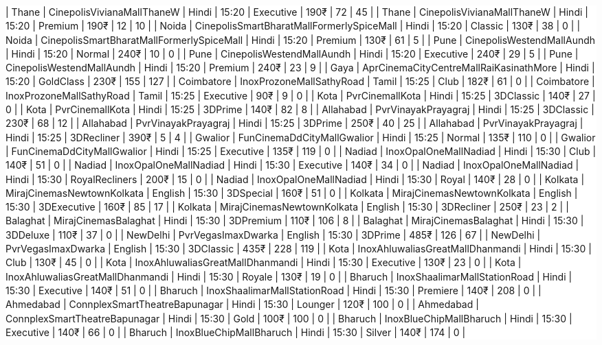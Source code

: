 | Thane         | CinepolisVivianaMallThaneW                            | Hindi    | 15:20 | Executive              |   190₹ |       72 |     45 |
| Thane         | CinepolisVivianaMallThaneW                            | Hindi    | 15:20 | Premium                |   190₹ |       12 |     10 |
| Noida         | CinepolisSmartBharatMallFormerlySpiceMall             | Hindi    | 15:20 | Classic                |   130₹ |       38 |      0 |
| Noida         | CinepolisSmartBharatMallFormerlySpiceMall             | Hindi    | 15:20 | Premium                |   130₹ |       61 |      5 |
| Pune          | CinepolisWestendMallAundh                             | Hindi    | 15:20 | Normal                 |   240₹ |       10 |      0 |
| Pune          | CinepolisWestendMallAundh                             | Hindi    | 15:20 | Executive              |   240₹ |       29 |      5 |
| Pune          | CinepolisWestendMallAundh                             | Hindi    | 15:20 | Premium                |   240₹ |       23 |      9 |
| Gaya          | AprCinemaCityCentreMallRaiKasinathMore                | Hindi    | 15:20 | GoldClass              |   230₹ |      155 |    127 |
| Coimbatore    | InoxProzoneMallSathyRoad                              | Tamil    | 15:25 | Club                   |   182₹ |       61 |      0 |
| Coimbatore    | InoxProzoneMallSathyRoad                              | Tamil    | 15:25 | Executive              |    90₹ |        9 |      0 |
| Kota          | PvrCinemallKota                                       | Hindi    | 15:25 | 3DClassic              |   140₹ |       27 |      0 |
| Kota          | PvrCinemallKota                                       | Hindi    | 15:25 | 3DPrime                |   140₹ |       82 |      8 |
| Allahabad     | PvrVinayakPrayagraj                                   | Hindi    | 15:25 | 3DClassic              |   230₹ |       68 |     12 |
| Allahabad     | PvrVinayakPrayagraj                                   | Hindi    | 15:25 | 3DPrime                |   250₹ |       40 |     25 |
| Allahabad     | PvrVinayakPrayagraj                                   | Hindi    | 15:25 | 3DRecliner             |   390₹ |        5 |      4 |
| Gwalior       | FunCinemaDdCityMallGwalior                            | Hindi    | 15:25 | Normal                 |   135₹ |      110 |      0 |
| Gwalior       | FunCinemaDdCityMallGwalior                            | Hindi    | 15:25 | Executive              |   135₹ |      119 |      0 |
| Nadiad        | InoxOpalOneMallNadiad                                 | Hindi    | 15:30 | Club                   |   140₹ |       51 |      0 |
| Nadiad        | InoxOpalOneMallNadiad                                 | Hindi    | 15:30 | Executive              |   140₹ |       34 |      0 |
| Nadiad        | InoxOpalOneMallNadiad                                 | Hindi    | 15:30 | RoyalRecliners         |   200₹ |       15 |      0 |
| Nadiad        | InoxOpalOneMallNadiad                                 | Hindi    | 15:30 | Royal                  |   140₹ |       28 |      0 |
| Kolkata       | MirajCinemasNewtownKolkata                            | English  | 15:30 | 3DSpecial              |   160₹ |       51 |      0 |
| Kolkata       | MirajCinemasNewtownKolkata                            | English  | 15:30 | 3DExecutive            |   160₹ |       85 |     17 |
| Kolkata       | MirajCinemasNewtownKolkata                            | English  | 15:30 | 3DRecliner             |   250₹ |       23 |      2 |
| Balaghat      | MirajCinemasBalaghat                                  | Hindi    | 15:30 | 3DPremium              |   110₹ |      106 |      8 |
| Balaghat      | MirajCinemasBalaghat                                  | Hindi    | 15:30 | 3DDeluxe               |   110₹ |       37 |      0 |
| NewDelhi      | PvrVegasImaxDwarka                                    | English  | 15:30 | 3DPrime                |   485₹ |      126 |     67 |
| NewDelhi      | PvrVegasImaxDwarka                                    | English  | 15:30 | 3DClassic              |   435₹ |      228 |    119 |
| Kota          | InoxAhluwaliasGreatMallDhanmandi                      | Hindi    | 15:30 | Club                   |   130₹ |       45 |      0 |
| Kota          | InoxAhluwaliasGreatMallDhanmandi                      | Hindi    | 15:30 | Executive              |   130₹ |       23 |      0 |
| Kota          | InoxAhluwaliasGreatMallDhanmandi                      | Hindi    | 15:30 | Royale                 |   130₹ |       19 |      0 |
| Bharuch       | InoxShaalimarMallStationRoad                          | Hindi    | 15:30 | Executive              |   140₹ |       51 |      0 |
| Bharuch       | InoxShaalimarMallStationRoad                          | Hindi    | 15:30 | Premiere               |   140₹ |      208 |      0 |
| Ahmedabad     | ConnplexSmartTheatreBapunagar                         | Hindi    | 15:30 | Lounger                |   120₹ |      100 |      0 |
| Ahmedabad     | ConnplexSmartTheatreBapunagar                         | Hindi    | 15:30 | Gold                   |   100₹ |      100 |      0 |
| Bharuch       | InoxBlueChipMallBharuch                               | Hindi    | 15:30 | Executive              |   140₹ |       66 |      0 |
| Bharuch       | InoxBlueChipMallBharuch                               | Hindi    | 15:30 | Silver                 |   140₹ |      174 |      0 |